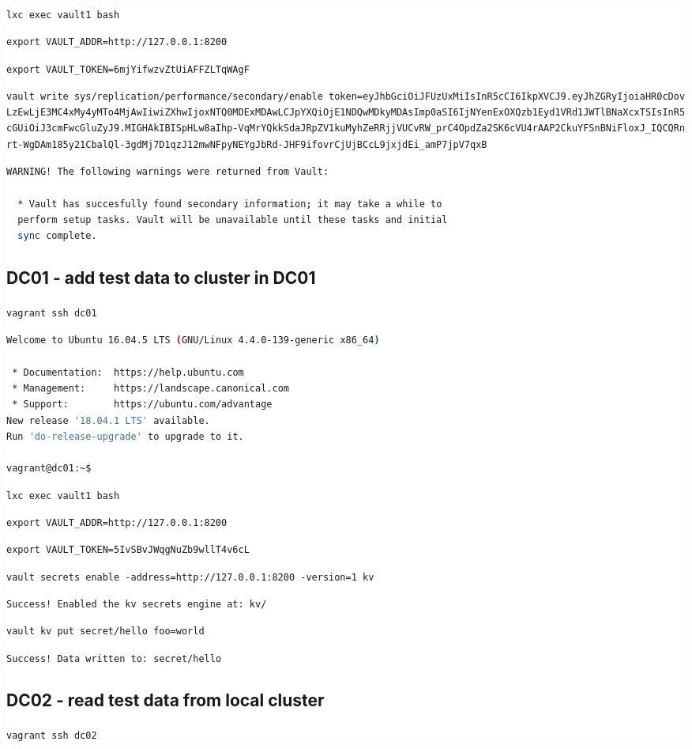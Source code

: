 `lxc exec vault1 bash`

`export VAULT_ADDR=http://127.0.0.1:8200`

`export VAULT_TOKEN=6mjYifwzvZtUiAFFZLTqWAgF`

`vault write sys/replication/performance/secondary/enable token=eyJhbGciOiJFUzUxMiIsInR5cCI6IkpXVCJ9.eyJhZGRyIjoiaHR0cDovLzEwLjE3MC4xMy4yMTo4MjAwIiwiZXhwIjoxNTQ0MDExMDAwLCJpYXQiOjE1NDQwMDkyMDAsImp0aSI6IjNYenExOXQzb1Eyd1VRd1JWTlBNaXcxTSIsInR5cGUiOiJ3cmFwcGluZyJ9.MIGHAkIBISpHLw8aIhp-VqMrYQkkSdaJRpZV1kuMyhZeRRjjVUCvRW_prC4OpdZa2SK6cVU4rAAP2CkuYFSnBNiFloxJ_IQCQRnrt-WgDAm185y21CbalQl-3gdMj7D1qzJ12mwNFpyNEYgJbRd-JHF9ifovrCjUjBCcL9jxjdEi_amP7jpV7qxB`

``` bash 
WARNING! The following warnings were returned from Vault:

  * Vault has succesfully found secondary information; it may take a while to
  perform setup tasks. Vault will be unavailable until these tasks and initial
  sync complete.

```

## DC01 - add test data to cluster in DC01

`vagrant ssh dc01`

``` bash
Welcome to Ubuntu 16.04.5 LTS (GNU/Linux 4.4.0-139-generic x86_64)

 * Documentation:  https://help.ubuntu.com
 * Management:     https://landscape.canonical.com
 * Support:        https://ubuntu.com/advantage
New release '18.04.1 LTS' available.
Run 'do-release-upgrade' to upgrade to it.

vagrant@dc01:~$
```

`lxc exec vault1 bash`

`export VAULT_ADDR=http://127.0.0.1:8200`

`export VAULT_TOKEN=5IvSBvJWqgNuZb9wllT4v6cL`

`vault secrets enable -address=http://127.0.0.1:8200 -version=1 kv`

``` bash
Success! Enabled the kv secrets engine at: kv/
```

`vault kv put secret/hello foo=world`

``` bash
Success! Data written to: secret/hello
```

## DC02 - read test data from local cluster

`vagrant ssh dc02`
